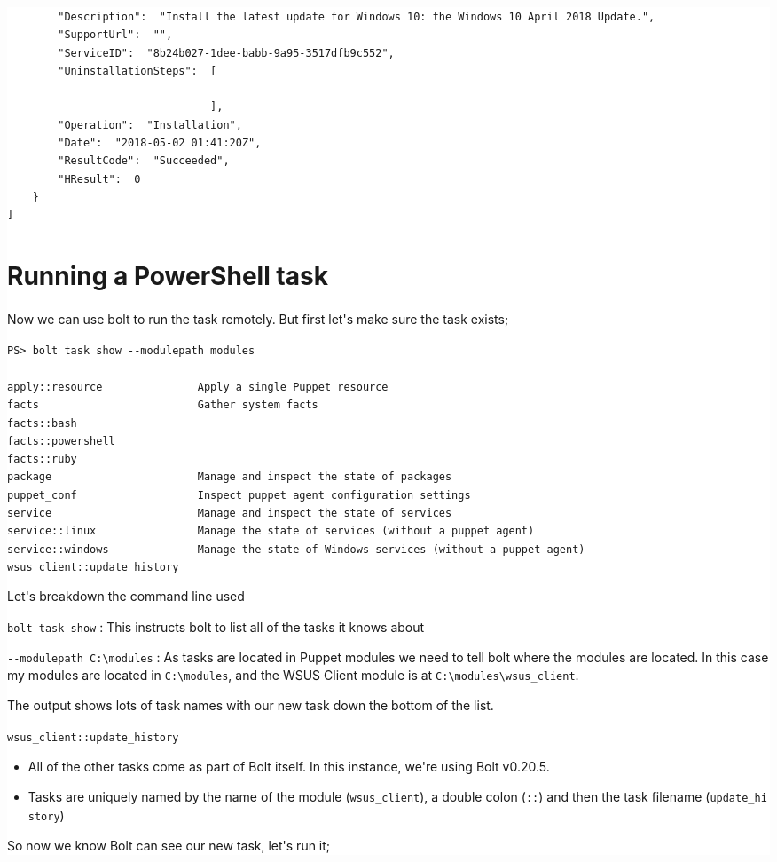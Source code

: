 ``` text
        "Description":  "Install the latest update for Windows 10: the Windows 10 April 2018 Update.",
        "SupportUrl":  "",
        "ServiceID":  "8b24b027-1dee-babb-9a95-3517dfb9c552",
        "UninstallationSteps":  [

                                ],
        "Operation":  "Installation",
        "Date":  "2018-05-02 01:41:20Z",
        "ResultCode":  "Succeeded",
        "HResult":  0
    }
]
```

# Running a PowerShell task

Now we can use bolt to run the task remotely.  But first let's make sure the task exists;

``` text
PS> bolt task show --modulepath modules

apply::resource               Apply a single Puppet resource
facts                         Gather system facts
facts::bash
facts::powershell
facts::ruby
package                       Manage and inspect the state of packages
puppet_conf                   Inspect puppet agent configuration settings
service                       Manage and inspect the state of services
service::linux                Manage the state of services (without a puppet agent)
service::windows              Manage the state of Windows services (without a puppet agent)
wsus_client::update_history
```

Let's breakdown the command line used

`bolt task show` : This instructs bolt to list all of the tasks it knows about

`--modulepath C:\modules` : As tasks are located in Puppet modules we need to tell bolt where the modules are located.  In this case my modules are located in `C:\modules`, and the WSUS Client module is at `C:\modules\wsus_client`.

The output shows lots of task names with our new task down the bottom of the list.

```
wsus_client::update_history
```

* All of the other tasks come as part of Bolt itself.  In this instance, we're using Bolt v0.20.5.

* Tasks are uniquely named by the name of the module (`wsus_client`), a double colon (`::`) and then the task filename (`update_history`)

So now we know Bolt can see our new task, let's run it;

